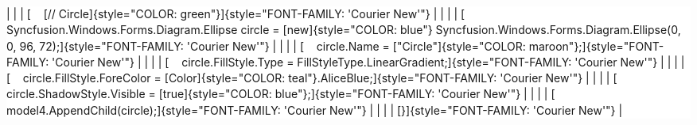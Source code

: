 |                                                                                                                                                                                                                                                                                                                                                                       |
| [    [// Circle]{style="COLOR: green"}]{style="FONT-FAMILY: 'Courier New'"}                                                                                                                                                                                                                                                                                           |
|                                                                                                                                                                                                                                                                                                                                                                       |
| [    Syncfusion.Windows.Forms.Diagram.Ellipse circle = [new]{style="COLOR: blue"} Syncfusion.Windows.Forms.Diagram.Ellipse(0, 0, 96, 72);]{style="FONT-FAMILY: 'Courier New'"}                                                                                                                                                                                        |
|                                                                                                                                                                                                                                                                                                                                                                       |
| [    circle.Name = [\"Circle\"]{style="COLOR: maroon"};]{style="FONT-FAMILY: 'Courier New'"}                                                                                                                                                                                                                                                                          |
|                                                                                                                                                                                                                                                                                                                                                                       |
| [    circle.FillStyle.Type = FillStyleType.LinearGradient;]{style="FONT-FAMILY: 'Courier New'"}                                                                                                                                                                                                                                                                       |
|                                                                                                                                                                                                                                                                                                                                                                       |
| [    circle.FillStyle.ForeColor = [Color]{style="COLOR: teal"}.AliceBlue;]{style="FONT-FAMILY: 'Courier New'"}                                                                                                                                                                                                                                                        |
|                                                                                                                                                                                                                                                                                                                                                                       |
| [    circle.ShadowStyle.Visible = [true]{style="COLOR: blue"};]{style="FONT-FAMILY: 'Courier New'"}                                                                                                                                                                                                                                                                   |
|                                                                                                                                                                                                                                                                                                                                                                       |
| [    model4.AppendChild(circle);]{style="FONT-FAMILY: 'Courier New'"}                                                                                                                                                                                                                                                                                                 |
|                                                                                                                                                                                                                                                                                                                                                                       |
| [}]{style="FONT-FAMILY: 'Courier New'"}                                                                                                                                                                                                                                                                                                                               |